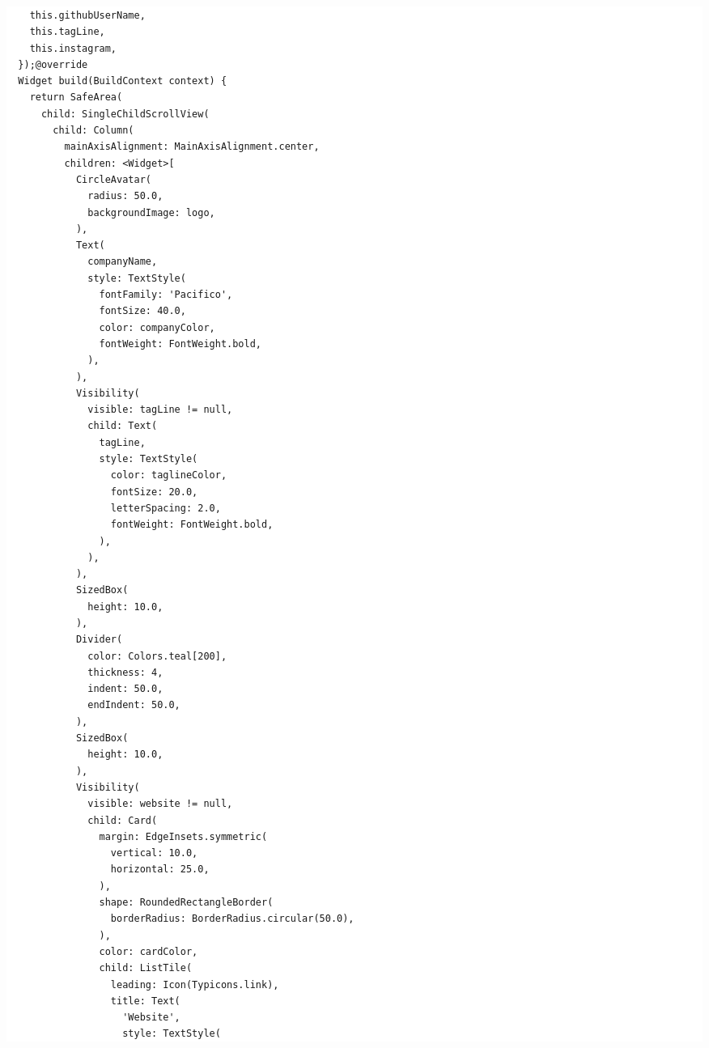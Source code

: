 ```
    this.githubUserName,
    this.tagLine,
    this.instagram,
  });@override
  Widget build(BuildContext context) {
    return SafeArea(
      child: SingleChildScrollView(
        child: Column(
          mainAxisAlignment: MainAxisAlignment.center,
          children: <Widget>[
            CircleAvatar(
              radius: 50.0,
              backgroundImage: logo,
            ),
            Text(
              companyName,
              style: TextStyle(
                fontFamily: 'Pacifico',
                fontSize: 40.0,
                color: companyColor,
                fontWeight: FontWeight.bold,
              ),
            ),
            Visibility(
              visible: tagLine != null,
              child: Text(
                tagLine,
                style: TextStyle(
                  color: taglineColor,
                  fontSize: 20.0,
                  letterSpacing: 2.0,
                  fontWeight: FontWeight.bold,
                ),
              ),
            ),
            SizedBox(
              height: 10.0,
            ),
            Divider(
              color: Colors.teal[200],
              thickness: 4,
              indent: 50.0,
              endIndent: 50.0,
            ),
            SizedBox(
              height: 10.0,
            ),
            Visibility(
              visible: website != null,
              child: Card(
                margin: EdgeInsets.symmetric(
                  vertical: 10.0,
                  horizontal: 25.0,
                ),
                shape: RoundedRectangleBorder(
                  borderRadius: BorderRadius.circular(50.0),
                ),
                color: cardColor,
                child: ListTile(
                  leading: Icon(Typicons.link),
                  title: Text(
                    'Website',
                    style: TextStyle(
```
